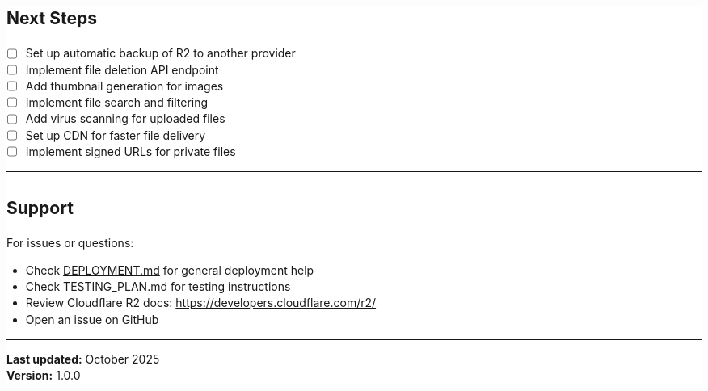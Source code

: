 
## Next Steps

- [ ] Set up automatic backup of R2 to another provider
- [ ] Implement file deletion API endpoint
- [ ] Add thumbnail generation for images
- [ ] Implement file search and filtering
- [ ] Add virus scanning for uploaded files
- [ ] Set up CDN for faster file delivery
- [ ] Implement signed URLs for private files

---

## Support

For issues or questions:
- Check [DEPLOYMENT.md](DEPLOYMENT.md) for general deployment help
- Check [TESTING_PLAN.md](TESTING_PLAN.md) for testing instructions
- Review Cloudflare R2 docs: https://developers.cloudflare.com/r2/
- Open an issue on GitHub

---

**Last updated:** October 2025  
**Version:** 1.0.0
